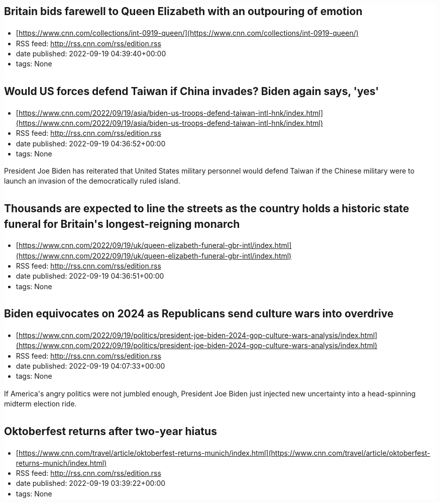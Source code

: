 ## Britain bids farewell to Queen Elizabeth with an outpouring of emotion
 - [https://www.cnn.com/collections/int-0919-queen/](https://www.cnn.com/collections/int-0919-queen/)
 - RSS feed: http://rss.cnn.com/rss/edition.rss
 - date published: 2022-09-19 04:39:40+00:00
 - tags: None



## Would US forces defend Taiwan if China invades? Biden again says, 'yes'
 - [https://www.cnn.com/2022/09/19/asia/biden-us-troops-defend-taiwan-intl-hnk/index.html](https://www.cnn.com/2022/09/19/asia/biden-us-troops-defend-taiwan-intl-hnk/index.html)
 - RSS feed: http://rss.cnn.com/rss/edition.rss
 - date published: 2022-09-19 04:36:52+00:00
 - tags: None

President Joe Biden has reiterated that United States military personnel would defend Taiwan if the Chinese military were to launch an invasion of the democratically ruled island.

## Thousands are expected to line the streets as the country holds a historic state funeral for Britain's longest-reigning monarch
 - [https://www.cnn.com/2022/09/19/uk/queen-elizabeth-funeral-gbr-intl/index.html](https://www.cnn.com/2022/09/19/uk/queen-elizabeth-funeral-gbr-intl/index.html)
 - RSS feed: http://rss.cnn.com/rss/edition.rss
 - date published: 2022-09-19 04:36:51+00:00
 - tags: None



## Biden equivocates on 2024 as Republicans send culture wars into overdrive
 - [https://www.cnn.com/2022/09/19/politics/president-joe-biden-2024-gop-culture-wars-analysis/index.html](https://www.cnn.com/2022/09/19/politics/president-joe-biden-2024-gop-culture-wars-analysis/index.html)
 - RSS feed: http://rss.cnn.com/rss/edition.rss
 - date published: 2022-09-19 04:07:33+00:00
 - tags: None

If America's angry politics were not jumbled enough, President Joe Biden just injected new uncertainty into a head-spinning midterm election ride.

## Oktoberfest returns after two-year hiatus
 - [https://www.cnn.com/travel/article/oktoberfest-returns-munich/index.html](https://www.cnn.com/travel/article/oktoberfest-returns-munich/index.html)
 - RSS feed: http://rss.cnn.com/rss/edition.rss
 - date published: 2022-09-19 03:39:22+00:00
 - tags: None
